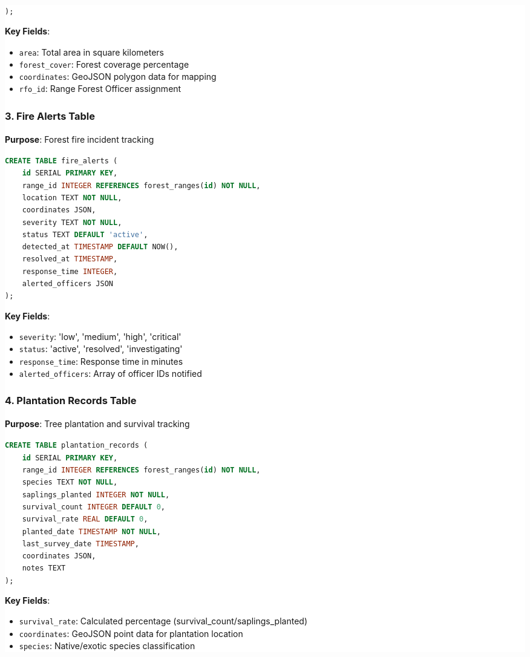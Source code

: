 ```sql
);
```

**Key Fields**:
- `area`: Total area in square kilometers
- `forest_cover`: Forest coverage percentage
- `coordinates`: GeoJSON polygon data for mapping
- `rfo_id`: Range Forest Officer assignment

### 3. Fire Alerts Table
**Purpose**: Forest fire incident tracking
```sql
CREATE TABLE fire_alerts (
    id SERIAL PRIMARY KEY,
    range_id INTEGER REFERENCES forest_ranges(id) NOT NULL,
    location TEXT NOT NULL,
    coordinates JSON,
    severity TEXT NOT NULL,
    status TEXT DEFAULT 'active',
    detected_at TIMESTAMP DEFAULT NOW(),
    resolved_at TIMESTAMP,
    response_time INTEGER,
    alerted_officers JSON
);
```

**Key Fields**:
- `severity`: 'low', 'medium', 'high', 'critical'
- `status`: 'active', 'resolved', 'investigating'
- `response_time`: Response time in minutes
- `alerted_officers`: Array of officer IDs notified

### 4. Plantation Records Table
**Purpose**: Tree plantation and survival tracking
```sql
CREATE TABLE plantation_records (
    id SERIAL PRIMARY KEY,
    range_id INTEGER REFERENCES forest_ranges(id) NOT NULL,
    species TEXT NOT NULL,
    saplings_planted INTEGER NOT NULL,
    survival_count INTEGER DEFAULT 0,
    survival_rate REAL DEFAULT 0,
    planted_date TIMESTAMP NOT NULL,
    last_survey_date TIMESTAMP,
    coordinates JSON,
    notes TEXT
);
```

**Key Fields**:
- `survival_rate`: Calculated percentage (survival_count/saplings_planted)
- `coordinates`: GeoJSON point data for plantation location
- `species`: Native/exotic species classification
